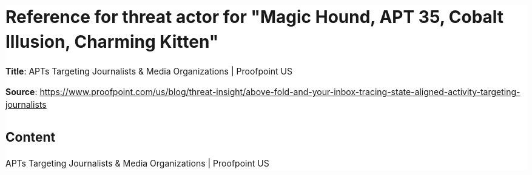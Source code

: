 # Reference for threat actor for "Magic Hound, APT 35, Cobalt Illusion, Charming Kitten"

**Title**: APTs Targeting Journalists & Media Organizations | Proofpoint US

**Source**: https://www.proofpoint.com/us/blog/threat-insight/above-fold-and-your-inbox-tracing-state-aligned-activity-targeting-journalists

## Content
































































APTs Targeting Journalists & Media Organizations | Proofpoint US







